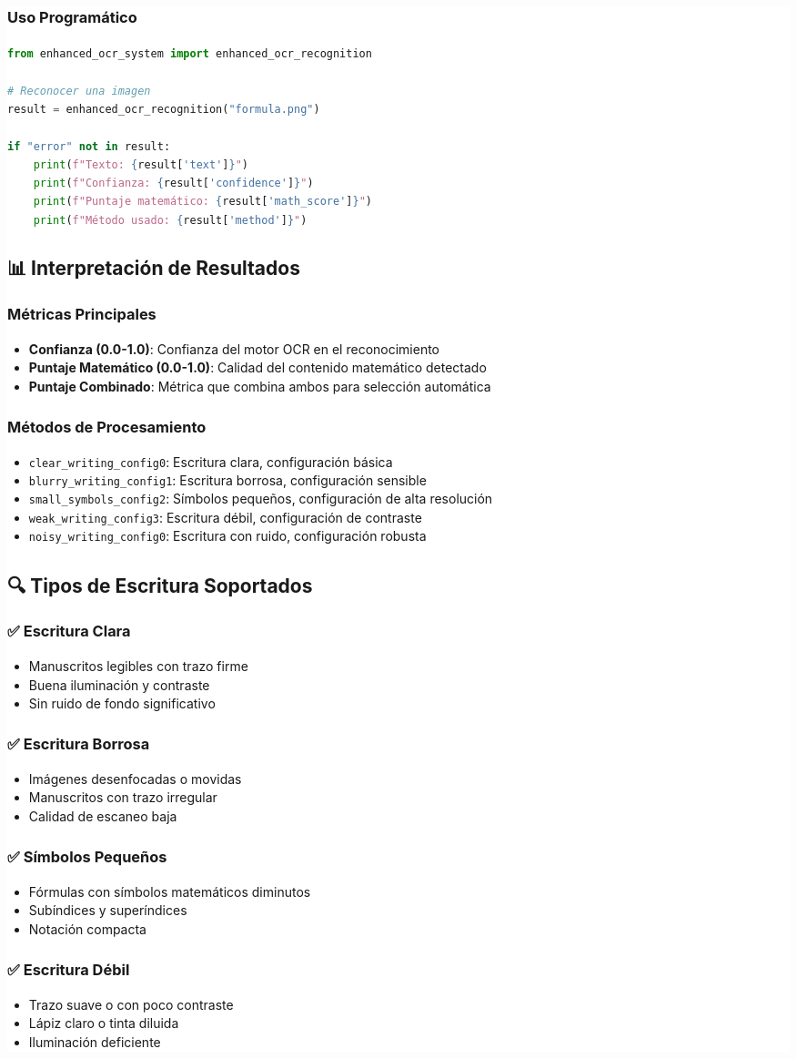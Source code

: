 ### Uso Programático
```python
from enhanced_ocr_system import enhanced_ocr_recognition

# Reconocer una imagen
result = enhanced_ocr_recognition("formula.png")

if "error" not in result:
    print(f"Texto: {result['text']}")
    print(f"Confianza: {result['confidence']}")
    print(f"Puntaje matemático: {result['math_score']}")
    print(f"Método usado: {result['method']}")
```

## 📊 Interpretación de Resultados

### Métricas Principales
- **Confianza (0.0-1.0)**: Confianza del motor OCR en el reconocimiento
- **Puntaje Matemático (0.0-1.0)**: Calidad del contenido matemático detectado  
- **Puntaje Combinado**: Métrica que combina ambos para selección automática

### Métodos de Procesamiento
- `clear_writing_config0`: Escritura clara, configuración básica
- `blurry_writing_config1`: Escritura borrosa, configuración sensible
- `small_symbols_config2`: Símbolos pequeños, configuración de alta resolución
- `weak_writing_config3`: Escritura débil, configuración de contraste
- `noisy_writing_config0`: Escritura con ruido, configuración robusta

## 🔍 Tipos de Escritura Soportados

### ✅ Escritura Clara
- Manuscritos legibles con trazo firme
- Buena iluminación y contraste
- Sin ruido de fondo significativo

### ✅ Escritura Borrosa
- Imágenes desenfocadas o movidas
- Manuscritos con trazo irregular
- Calidad de escaneo baja

### ✅ Símbolos Pequeños
- Fórmulas con símbolos matemáticos diminutos
- Subíndices y superíndices
- Notación compacta

### ✅ Escritura Débil
- Trazo suave o con poco contraste
- Lápiz claro o tinta diluida
- Iluminación deficiente
